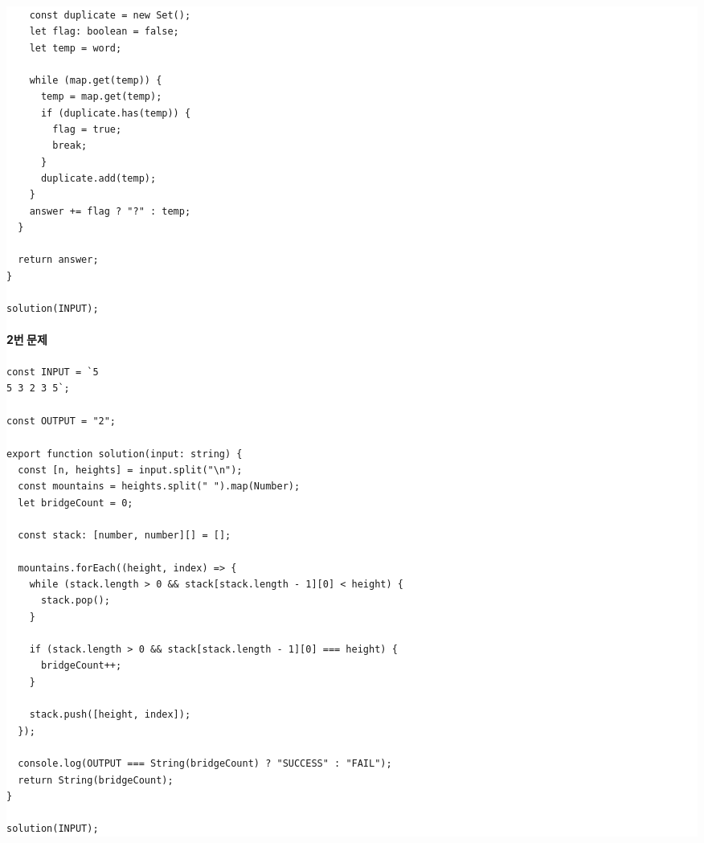 ```tsx
    const duplicate = new Set();
    let flag: boolean = false;
    let temp = word;

    while (map.get(temp)) {
      temp = map.get(temp);
      if (duplicate.has(temp)) {
        flag = true;
        break;
      }
      duplicate.add(temp);
    }
    answer += flag ? "?" : temp;
  }

  return answer;
}

solution(INPUT);
```

#### 2번 문제

```tsx
const INPUT = `5
5 3 2 3 5`;

const OUTPUT = "2";

export function solution(input: string) {
  const [n, heights] = input.split("\n");
  const mountains = heights.split(" ").map(Number);
  let bridgeCount = 0;

  const stack: [number, number][] = [];

  mountains.forEach((height, index) => {
    while (stack.length > 0 && stack[stack.length - 1][0] < height) {
      stack.pop();
    }

    if (stack.length > 0 && stack[stack.length - 1][0] === height) {
      bridgeCount++;
    }

    stack.push([height, index]);
  });

  console.log(OUTPUT === String(bridgeCount) ? "SUCCESS" : "FAIL");
  return String(bridgeCount);
}

solution(INPUT);
```
